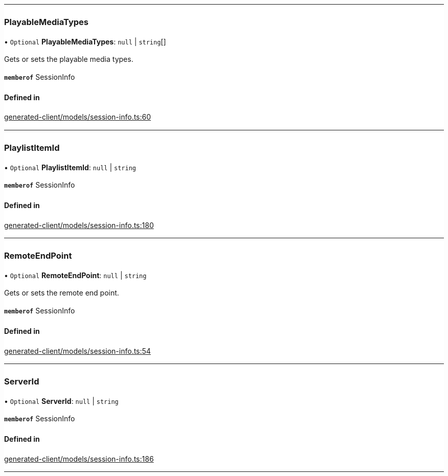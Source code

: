 ___

### PlayableMediaTypes

• `Optional` **PlayableMediaTypes**: ``null`` \| `string`[]

Gets or sets the playable media types.

**`memberof`** SessionInfo

#### Defined in

[generated-client/models/session-info.ts:60](https://github.com/thornbill/jellyfin-sdk-typescript/blob/eb13db7/src/generated-client/models/session-info.ts#L60)

___

### PlaylistItemId

• `Optional` **PlaylistItemId**: ``null`` \| `string`

**`memberof`** SessionInfo

#### Defined in

[generated-client/models/session-info.ts:180](https://github.com/thornbill/jellyfin-sdk-typescript/blob/eb13db7/src/generated-client/models/session-info.ts#L180)

___

### RemoteEndPoint

• `Optional` **RemoteEndPoint**: ``null`` \| `string`

Gets or sets the remote end point.

**`memberof`** SessionInfo

#### Defined in

[generated-client/models/session-info.ts:54](https://github.com/thornbill/jellyfin-sdk-typescript/blob/eb13db7/src/generated-client/models/session-info.ts#L54)

___

### ServerId

• `Optional` **ServerId**: ``null`` \| `string`

**`memberof`** SessionInfo

#### Defined in

[generated-client/models/session-info.ts:186](https://github.com/thornbill/jellyfin-sdk-typescript/blob/eb13db7/src/generated-client/models/session-info.ts#L186)

___
